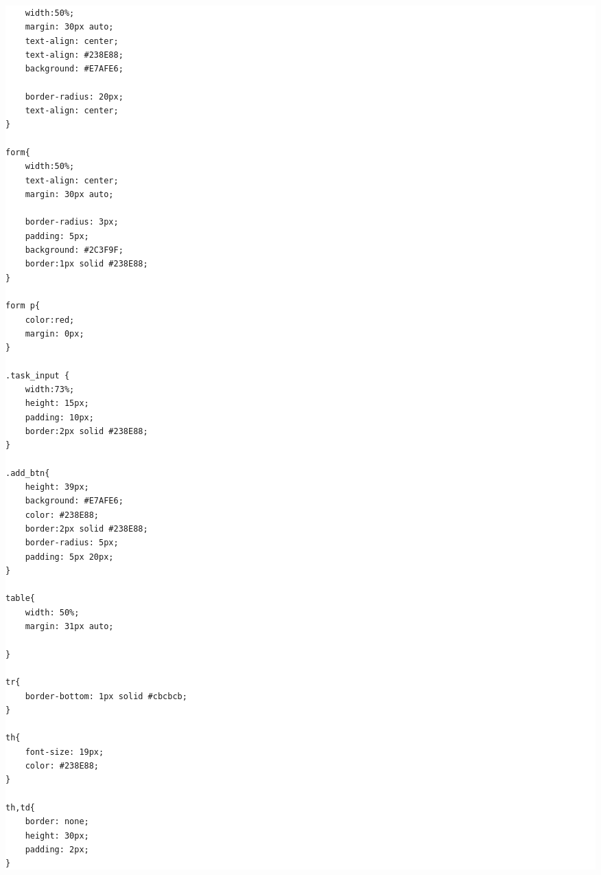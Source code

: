 ```css=
	width:50%;
	margin: 30px auto;
	text-align: center;
	text-align: #238E88;
	background: #E7AFE6;
	
	border-radius: 20px;
	text-align: center;
}

form{
	width:50%;
	text-align: center;
	margin: 30px auto;
	
	border-radius: 3px;
	padding: 5px;
	background: #2C3F9F;
	border:1px solid #238E88;
}

form p{
	color:red;
	margin: 0px;
}

.task_input {
	width:73%;
	height: 15px;
	padding: 10px;
	border:2px solid #238E88;
}

.add_btn{
	height: 39px;
	background: #E7AFE6;
	color: #238E88;
	border:2px solid #238E88;
	border-radius: 5px;
	padding: 5px 20px;
}

table{
	width: 50%;
	margin: 31px auto;
	
}

tr{
	border-bottom: 1px solid #cbcbcb;
}

th{
	font-size: 19px;
	color: #238E88;
}

th,td{
	border: none;
	height: 30px;
	padding: 2px;
}

```